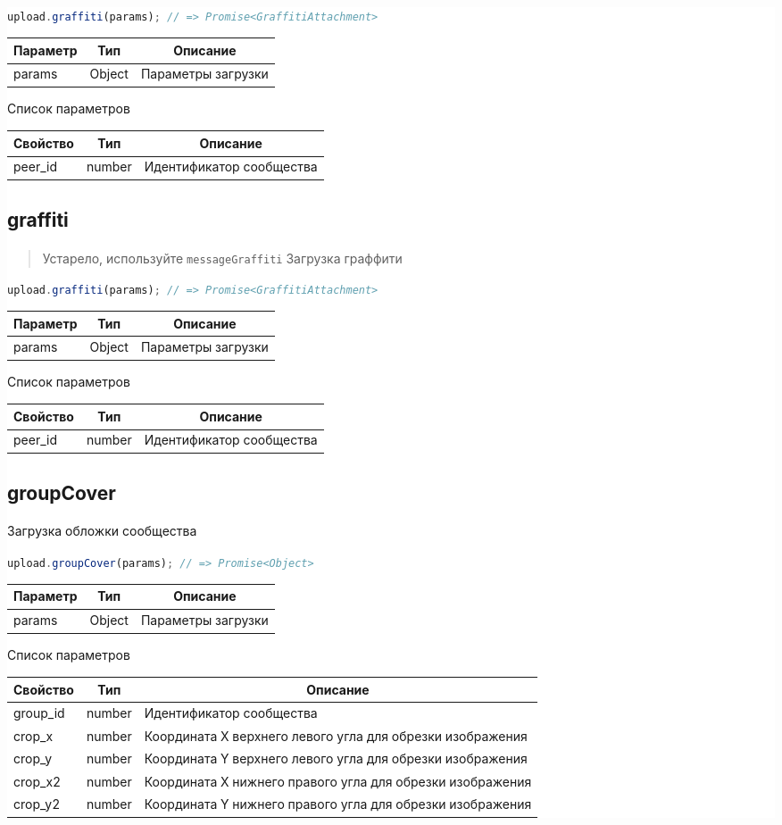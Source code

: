 ```js
upload.graffiti(params); // => Promise<GraffitiAttachment>
```

| Параметр | Тип    | Описание           |
|----------|--------|--------------------|
| params   | Object | Параметры загрузки |

Список параметров

| Свойство | Тип    | Описание                               |
|----------|--------|----------------------------------------|
| peer_id  | number | Идентификатор сообщества               |

## graffiti
> Устарело, используйте `messageGraffiti`
Загрузка граффити

```js
upload.graffiti(params); // => Promise<GraffitiAttachment>
```

| Параметр | Тип    | Описание           |
|----------|--------|--------------------|
| params   | Object | Параметры загрузки |

Список параметров

| Свойство | Тип    | Описание                               |
|----------|--------|----------------------------------------|
| peer_id  | number | Идентификатор сообщества               |

## groupCover
Загрузка обложки сообщества

```js
upload.groupCover(params); // => Promise<Object>
```

| Параметр | Тип    | Описание           |
|----------|--------|--------------------|
| params   | Object | Параметры загрузки |

Список параметров

| Свойство | Тип    | Описание                                                  |
|----------|--------|-----------------------------------------------------------|
| group_id | number | Идентификатор сообщества                                  |
| crop_x   | number | Координата X верхнего левого угла для обрезки изображения |
| crop_y   | number | Координата Y верхнего левого угла для обрезки изображения |
| crop_x2  | number | Координата X нижнего правого угла для обрезки изображения |
| crop_y2  | number | Координата Y нижнего правого угла для обрезки изображения |
